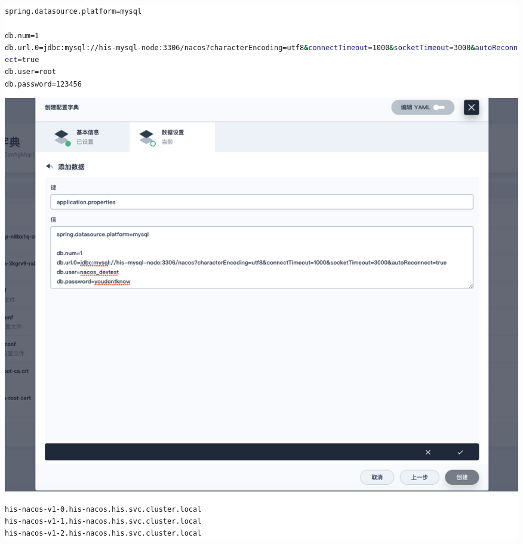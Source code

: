```sh
spring.datasource.platform=mysql

db.num=1
db.url.0=jdbc:mysql://his-mysql-node:3306/nacos?characterEncoding=utf8&connectTimeout=1000&socketTimeout=3000&autoReconnect=true
db.user=root
db.password=123456
```

![67](/images/posts/Kubesphere/云原生第一期-03-创建应用负载/67.png)

```sh
his-nacos-v1-0.his-nacos.his.svc.cluster.local
his-nacos-v1-1.his-nacos.his.svc.cluster.local
his-nacos-v1-2.his-nacos.his.svc.cluster.local
```
